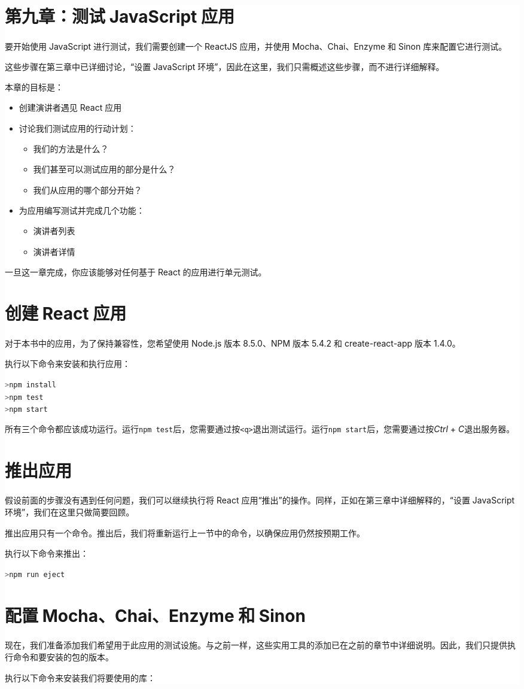 # 第九章：测试 JavaScript 应用

要开始使用 JavaScript 进行测试，我们需要创建一个 ReactJS 应用，并使用 Mocha、Chai、Enzyme 和 Sinon 库来配置它进行测试。

这些步骤在第三章中已详细讨论，“设置 JavaScript 环境”，因此在这里，我们只需概述这些步骤，而不进行详细解释。

本章的目标是：

+   创建演讲者遇见 React 应用

+   讨论我们测试应用的行动计划：

    +   我们的方法是什么？

    +   我们甚至可以测试应用的部分是什么？

    +   我们从应用的哪个部分开始？

+   为应用编写测试并完成几个功能：

    +   演讲者列表

    +   演讲者详情

一旦这一章完成，你应该能够对任何基于 React 的应用进行单元测试。

# 创建 React 应用

对于本书中的应用，为了保持兼容性，您希望使用 Node.js 版本 8.5.0、NPM 版本 5.4.2 和 create-react-app 版本 1.4.0。

执行以下命令来安装和执行应用：

```cs
>npm install
>npm test
>npm start
```

所有三个命令都应该成功运行。运行`npm test`后，您需要通过按`<q>`退出测试运行。运行`npm start`后，您需要通过按*Ctrl* + *C*退出服务器。

# 推出应用

假设前面的步骤没有遇到任何问题，我们可以继续执行将 React 应用“推出”的操作。同样，正如在第三章中详细解释的，“设置 JavaScript 环境”，我们在这里只做简要回顾。

推出应用只有一个命令。推出后，我们将重新运行上一节中的命令，以确保应用仍然按预期工作。

执行以下命令来推出：

```cs
>npm run eject
```

# 配置 Mocha、Chai、Enzyme 和 Sinon

现在，我们准备添加我们希望用于此应用的测试设施。与之前一样，这些实用工具的添加已在之前的章节中详细说明。因此，我们只提供执行命令和要安装的包的版本。

执行以下命令来安装我们将要使用的库：
